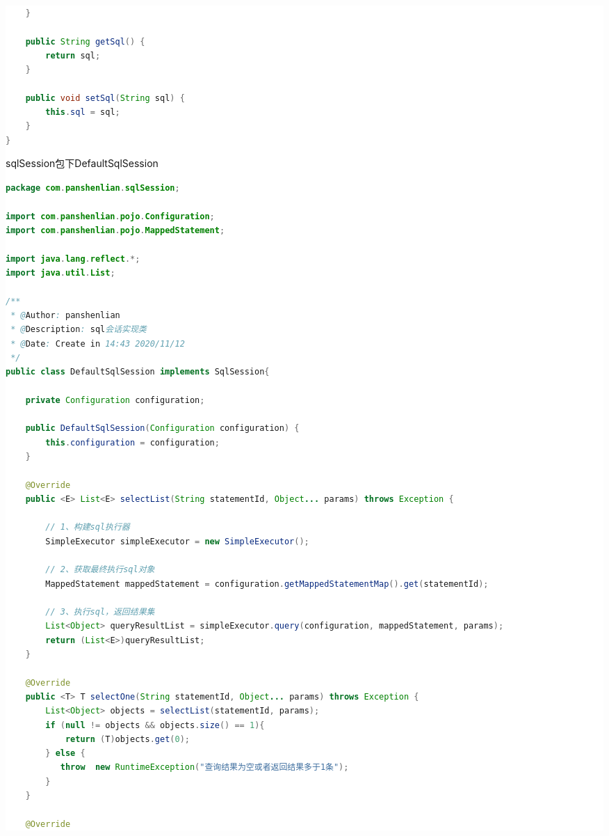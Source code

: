 ```java
    }

    public String getSql() {
        return sql;
    }

    public void setSql(String sql) {
        this.sql = sql;
    }
}

```



sqlSession包下DefaultSqlSession

```java
package com.panshenlian.sqlSession;

import com.panshenlian.pojo.Configuration;
import com.panshenlian.pojo.MappedStatement;

import java.lang.reflect.*;
import java.util.List;

/**
 * @Author: panshenlian
 * @Description: sql会话实现类
 * @Date: Create in 14:43 2020/11/12
 */
public class DefaultSqlSession implements SqlSession{

    private Configuration configuration;

    public DefaultSqlSession(Configuration configuration) {
        this.configuration = configuration;
    }

    @Override
    public <E> List<E> selectList(String statementId, Object... params) throws Exception {

        // 1、构建sql执行器
        SimpleExecutor simpleExecutor = new SimpleExecutor();

        // 2、获取最终执行sql对象
        MappedStatement mappedStatement = configuration.getMappedStatementMap().get(statementId);

        // 3、执行sql，返回结果集
        List<Object> queryResultList = simpleExecutor.query(configuration, mappedStatement, params);
        return (List<E>)queryResultList;
    }

    @Override
    public <T> T selectOne(String statementId, Object... params) throws Exception {
        List<Object> objects = selectList(statementId, params);
        if (null != objects && objects.size() == 1){
            return (T)objects.get(0);
        } else {
           throw  new RuntimeException("查询结果为空或者返回结果多于1条");
        }
    }

    @Override
```